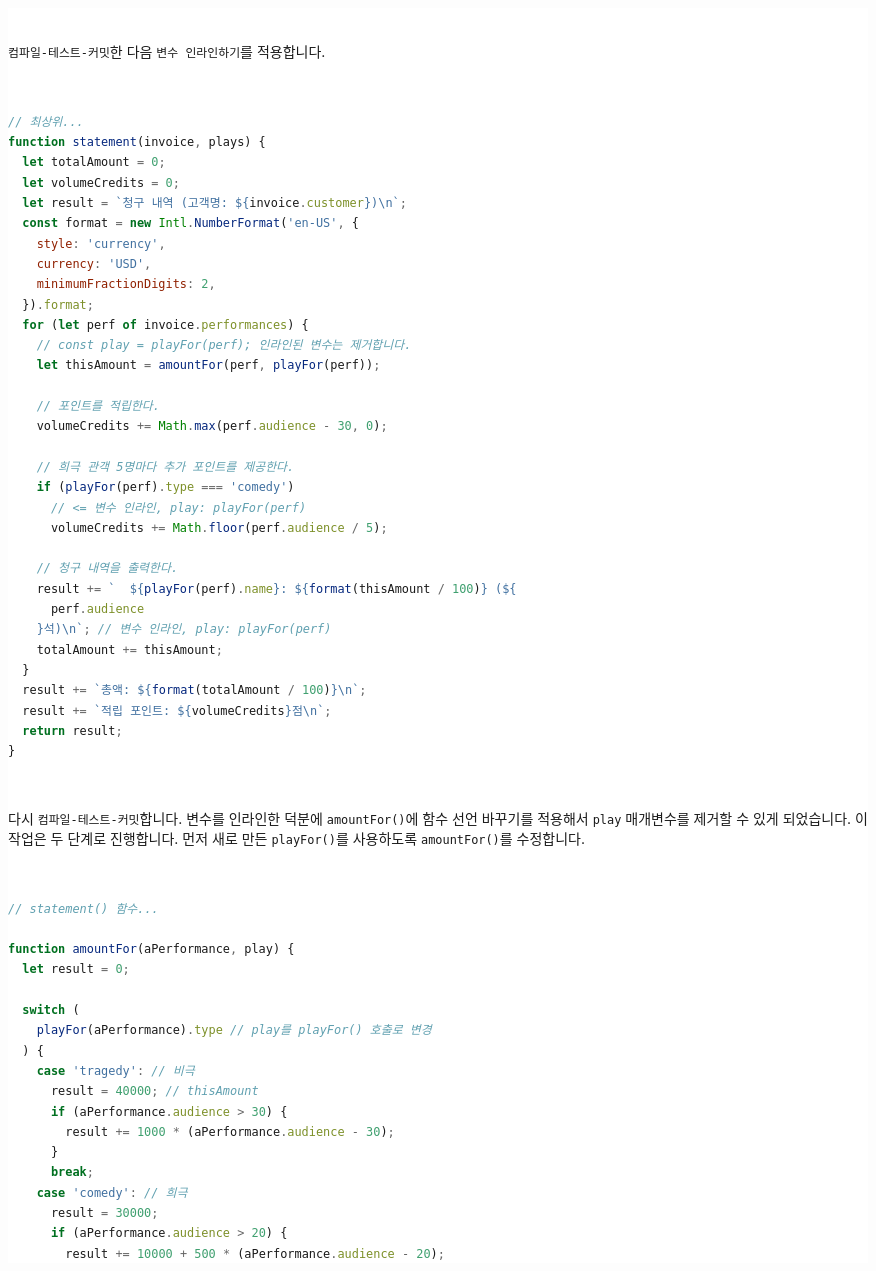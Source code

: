 <br>

`컴파일-테스트-커밋`한 다음 `변수 인라인하기`를 적용합니다.

<br>

```js
// 최상위...
function statement(invoice, plays) {
  let totalAmount = 0;
  let volumeCredits = 0;
  let result = `청구 내역 (고객명: ${invoice.customer})\n`;
  const format = new Intl.NumberFormat('en-US', {
    style: 'currency',
    currency: 'USD',
    minimumFractionDigits: 2,
  }).format;
  for (let perf of invoice.performances) {
    // const play = playFor(perf); 인라인된 변수는 제거합니다.
    let thisAmount = amountFor(perf, playFor(perf));

    // 포인트를 적립한다.
    volumeCredits += Math.max(perf.audience - 30, 0);

    // 희극 관객 5명마다 추가 포인트를 제공한다.
    if (playFor(perf).type === 'comedy')
      // <= 변수 인라인, play: playFor(perf)
      volumeCredits += Math.floor(perf.audience / 5);

    // 청구 내역을 출력한다.
    result += `  ${playFor(perf).name}: ${format(thisAmount / 100)} (${
      perf.audience
    }석)\n`; // 변수 인라인, play: playFor(perf)
    totalAmount += thisAmount;
  }
  result += `총액: ${format(totalAmount / 100)}\n`;
  result += `적립 포인트: ${volumeCredits}점\n`;
  return result;
}
```

<br>

다시 `컴파일-테스트-커밋`합니다. 변수를 인라인한 덕분에 `amountFor()`에 함수 선언 바꾸기를 적용해서 `play` 매개변수를 제거할 수 있게 되었습니다. 이 작업은 두 단계로 진행합니다. 먼저 새로 만든 `playFor()`를 사용하도록 `amountFor()`를 수정합니다.

<br>

```js
// statement() 함수...

function amountFor(aPerformance, play) {
  let result = 0;

  switch (
    playFor(aPerformance).type // play를 playFor() 호출로 변경
  ) {
    case 'tragedy': // 비극
      result = 40000; // thisAmount
      if (aPerformance.audience > 30) {
        result += 1000 * (aPerformance.audience - 30);
      }
      break;
    case 'comedy': // 희극
      result = 30000;
      if (aPerformance.audience > 20) {
        result += 10000 + 500 * (aPerformance.audience - 20);
```
